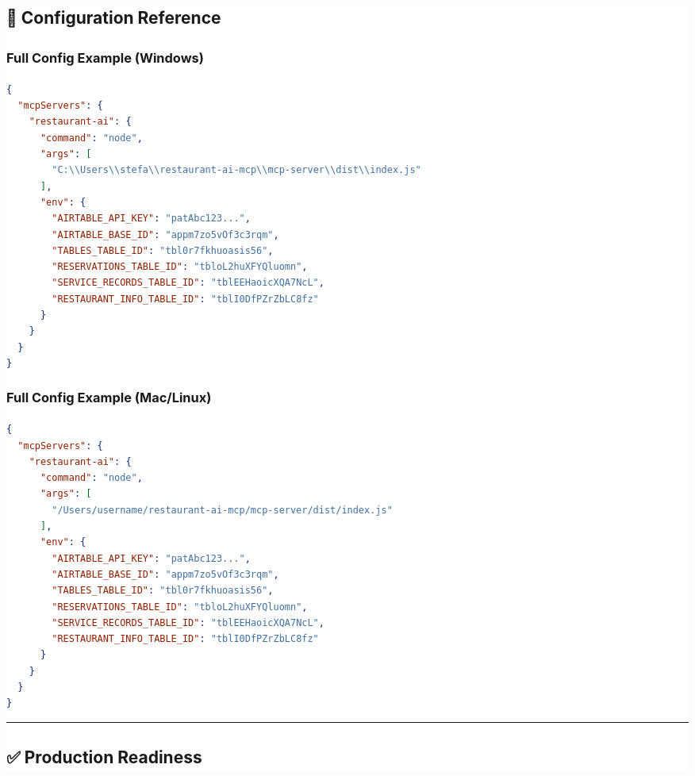 
## 📝 Configuration Reference

### Full Config Example (Windows)

```json
{
  "mcpServers": {
    "restaurant-ai": {
      "command": "node",
      "args": [
        "C:\\Users\\stefa\\restaurant-ai-mcp\\mcp-server\\dist\\index.js"
      ],
      "env": {
        "AIRTABLE_API_KEY": "patAbc123...",
        "AIRTABLE_BASE_ID": "appm7zo5vOf3c3rqm",
        "TABLES_TABLE_ID": "tbl0r7fkhuoasis56",
        "RESERVATIONS_TABLE_ID": "tbloL2huXFYQluomn",
        "SERVICE_RECORDS_TABLE_ID": "tblEEHaoicXQA7NcL",
        "RESTAURANT_INFO_TABLE_ID": "tblI0DfPZrZbLC8fz"
      }
    }
  }
}
```

### Full Config Example (Mac/Linux)

```json
{
  "mcpServers": {
    "restaurant-ai": {
      "command": "node",
      "args": [
        "/Users/username/restaurant-ai-mcp/mcp-server/dist/index.js"
      ],
      "env": {
        "AIRTABLE_API_KEY": "patAbc123...",
        "AIRTABLE_BASE_ID": "appm7zo5vOf3c3rqm",
        "TABLES_TABLE_ID": "tbl0r7fkhuoasis56",
        "RESERVATIONS_TABLE_ID": "tbloL2huXFYQluomn",
        "SERVICE_RECORDS_TABLE_ID": "tblEEHaoicXQA7NcL",
        "RESTAURANT_INFO_TABLE_ID": "tblI0DfPZrZbLC8fz"
      }
    }
  }
}
```

---

## ✅ Production Readiness

